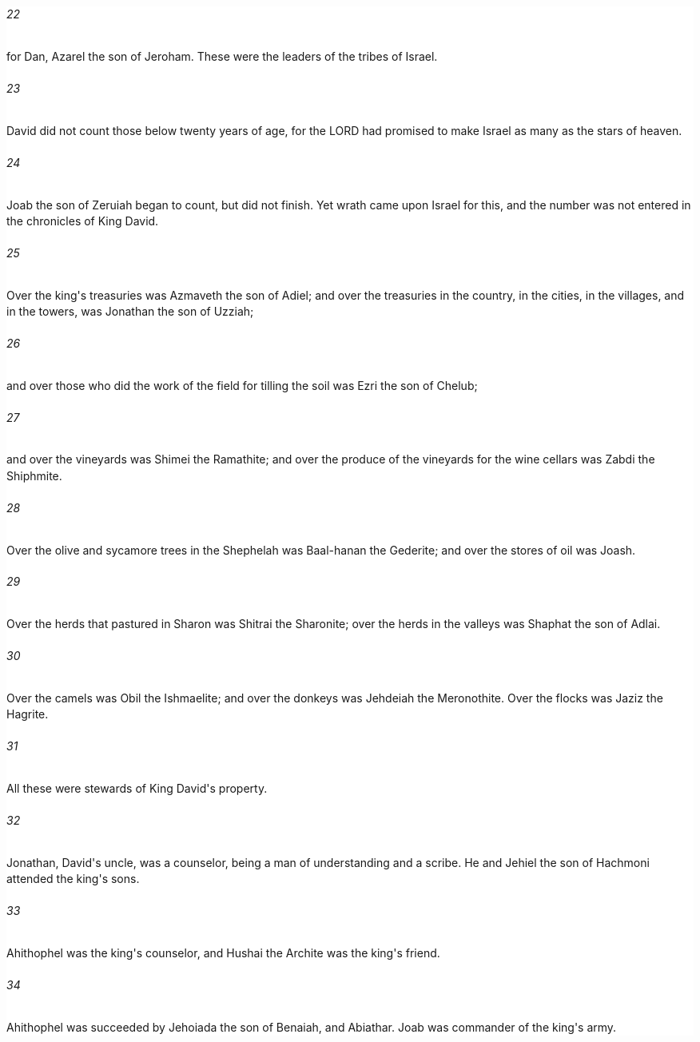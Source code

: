 
###### 22 
for Dan, Azarel the son of Jeroham. These were the leaders of the tribes of Israel. 
 

###### 23 
David did not count those below twenty years of age, for the LORD had promised to make Israel as many as the stars of heaven. 
 

###### 24 
Joab the son of Zeruiah began to count, but did not finish. Yet wrath came upon Israel for this, and the number was not entered in the chronicles of King David.
 
 

###### 25 
Over the king's treasuries was Azmaveth the son of Adiel; and over the treasuries in the country, in the cities, in the villages, and in the towers, was Jonathan the son of Uzziah; 
 

###### 26 
and over those who did the work of the field for tilling the soil was Ezri the son of Chelub; 
 

###### 27 
and over the vineyards was Shimei the Ramathite; and over the produce of the vineyards for the wine cellars was Zabdi the Shiphmite. 
 

###### 28 
Over the olive and sycamore trees in the Shephelah was Baal-hanan the Gederite; and over the stores of oil was Joash. 
 

###### 29 
Over the herds that pastured in Sharon was Shitrai the Sharonite; over the herds in the valleys was Shaphat the son of Adlai. 
 

###### 30 
Over the camels was Obil the Ishmaelite; and over the donkeys was Jehdeiah the Meronothite. Over the flocks was Jaziz the Hagrite. 
 

###### 31 
All these were stewards of King David's property.
 
 

###### 32 
Jonathan, David's uncle, was a counselor, being a man of understanding and a scribe. He and Jehiel the son of Hachmoni attended the king's sons. 
 

###### 33 
Ahithophel was the king's counselor, and Hushai the Archite was the king's friend. 
 

###### 34 
Ahithophel was succeeded by Jehoiada the son of Benaiah, and Abiathar. Joab was commander of the king's army.
